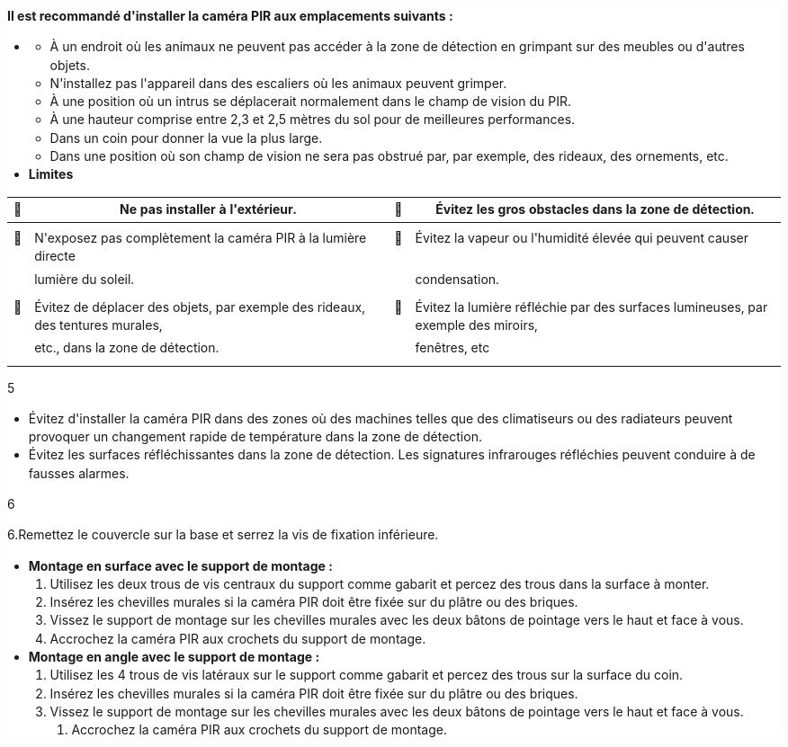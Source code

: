 **Il est recommandé d'installer la caméra PIR aux emplacements suivants :**

-   -   À un endroit où les animaux ne peuvent pas accéder à la zone de détection en grimpant sur des meubles ou d'autres objets.
    -   N'installez pas l'appareil dans des escaliers où les animaux peuvent grimper.
    -   À une position où un intrus se déplacerait normalement dans le champ de vision du PIR.
    -   À une hauteur comprise entre 2,3 et 2,5 mètres du sol pour de meilleures performances.
    -   Dans un coin pour donner la vue la plus large.
    -   Dans une position où son champ de vision ne sera pas obstrué par, par exemple, des rideaux, des ornements, etc.
-   **Limites**

|  | Ne pas installer à l'extérieur.                                               |  | Évitez les gros obstacles dans la zone de détection.                              |
| - | ----------------------------------------------------------------------------- | - | --------------------------------------------------------------------------------- |
|   |                                                                               |   |                                                                                   |
|  | N'exposez pas complètement la caméra PIR à la lumière directe                 |  | Évitez la vapeur ou l'humidité élevée qui peuvent causer                          |
|   | lumière du soleil.                                                            |   | condensation.                                                                     |
|   |                                                                               |   |                                                                                   |
|  | Évitez de déplacer des objets, par exemple des rideaux, des tentures murales, |  | Évitez la lumière réfléchie par des surfaces lumineuses, par exemple des miroirs, |
|   | etc., dans la zone de détection.                                              |   | fenêtres, etc                                                                     |
|   |                                                                               |   |                                                                                   |

5

-   Évitez d'installer la caméra PIR dans des zones où des machines telles que des climatiseurs ou des radiateurs peuvent provoquer un changement rapide de température dans la zone de détection.
-   Évitez les surfaces réfléchissantes dans la zone de détection. Les signatures infrarouges réfléchies peuvent conduire à de fausses alarmes.

6

6.Remettez le couvercle sur la base et serrez la vis de fixation inférieure.

-   **Montage en surface avec le support de montage :**
    1.  Utilisez les deux trous de vis centraux du support comme gabarit et percez des trous dans la surface à monter.
    2.  Insérez les chevilles murales si la caméra PIR doit être fixée sur du plâtre ou des briques.
    3.  Vissez le support de montage sur les chevilles murales avec les deux bâtons de pointage vers le haut et face à vous.
    4.  Accrochez la caméra PIR aux crochets du support de montage.
-   **Montage en angle avec le support de montage :**
    1.  Utilisez les 4 trous de vis latéraux sur le support comme gabarit et percez des trous sur la surface du coin.
    2.  Insérez les chevilles murales si la caméra PIR doit être fixée sur du plâtre ou des briques.
    3.  Vissez le support de montage sur les chevilles murales avec les deux bâtons de pointage vers le haut et face à vous.
        1.  Accrochez la caméra PIR aux crochets du support de montage.
